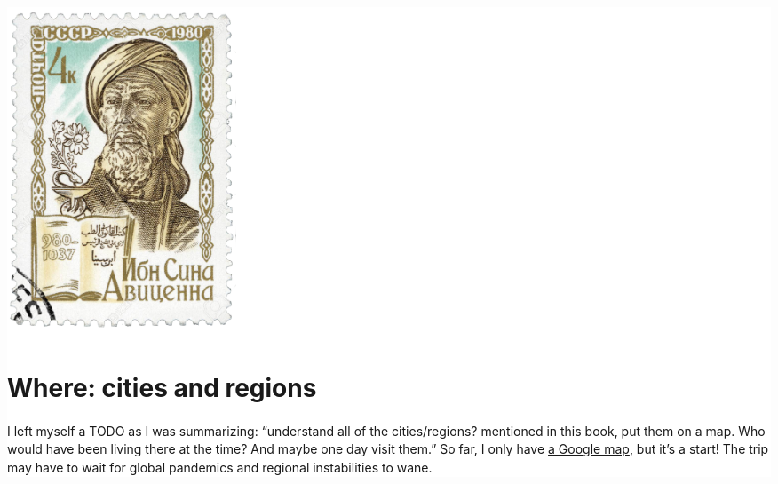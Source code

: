 <img style="width: 30%" src="/assets/ibn-sina.png"/>

# Where: cities and regions

I left myself a TODO as I was summarizing: “understand all of the cities/regions? mentioned in this book, put them on a map. Who would have been living there at the time? And maybe one day visit them.” So far, I only have [a Google map](https://drive.google.com/open?id=1r3caNCqtH91TXpF2rug03XzKByZ1BkdL&usp=sharing), but it’s a start! The trip may have to wait for global pandemics and regional instabilities to wane.
